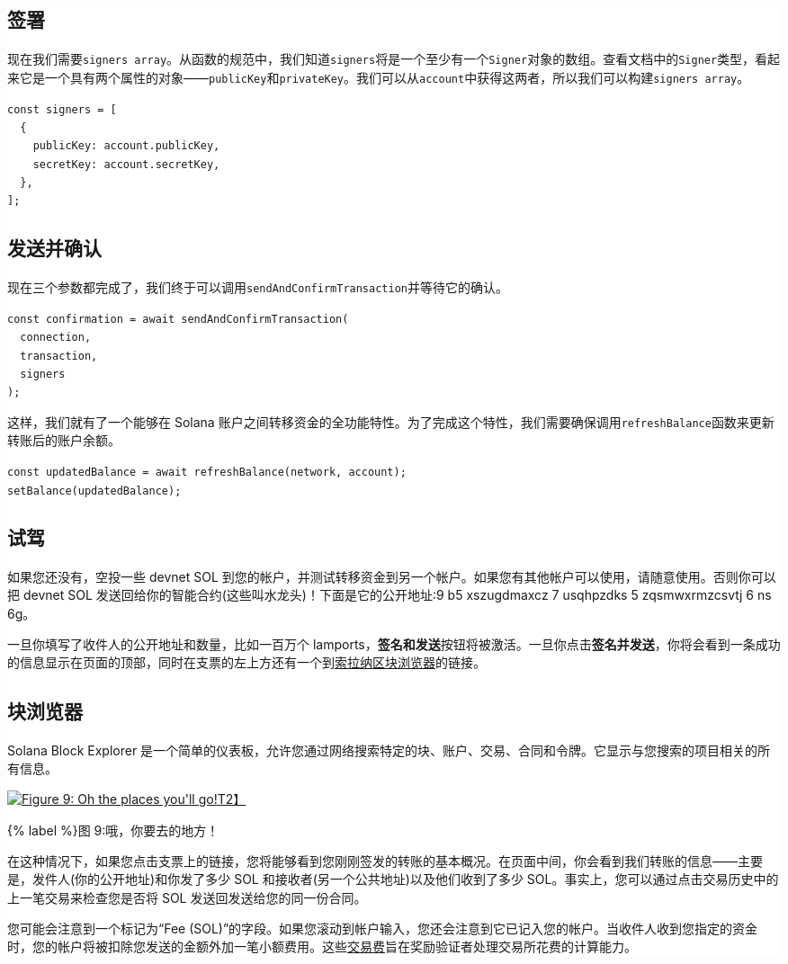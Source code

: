 ## 签署

现在我们需要`signers array`。从函数的规范中，我们知道`signers`将是一个至少有一个`Signer`对象的数组。查看文档中的`Signer`类型，看起来它是一个具有两个属性的对象——`publicKey`和`privateKey`。我们可以从`account`中获得这两者，所以我们可以构建`signers array`。

```
const signers = [
  {
    publicKey: account.publicKey,
    secretKey: account.secretKey,
  },
];
```

## 发送并确认

现在三个参数都完成了，我们终于可以调用`sendAndConfirmTransaction`并等待它的确认。

```
const confirmation = await sendAndConfirmTransaction(
  connection,
  transaction,
  signers
);
```

这样，我们就有了一个能够在 Solana 账户之间转移资金的全功能特性。为了完成这个特性，我们需要确保调用`refreshBalance`函数来更新转账后的账户余额。

```
const updatedBalance = await refreshBalance(network, account);
setBalance(updatedBalance);
```

## 试驾

如果您还没有，空投一些 devnet SOL 到您的帐户，并测试转移资金到另一个帐户。如果您有其他帐户可以使用，请随意使用。否则你可以把 devnet SOL 发送回给你的智能合约(这些叫水龙头)！下面是它的公开地址:9 b5 xszugdmaxcz 7 usqhpzdks 5 zqsmwxrmzcsvtj 6 ns 6g。

一旦你填写了收件人的公开地址和数量，比如一百万个 lamports，**签名和发送**按钮将被激活。一旦你点击**签名并发送**，你将会看到一条成功的信息显示在页面的顶部，同时在支票的左上方还有一个到[索拉纳区块浏览器](https://explorer.solana.com/?cluster=devnet)的链接。

## 块浏览器

Solana Block Explorer 是一个简单的仪表板，允许您通过网络搜索特定的块、账户、交易、合同和令牌。它显示与您搜索的项目相关的所有信息。

[![Figure 9: Oh the places you'll go!](../Images/cd08fb68a016ced97283d713b18ce10d.png)T2】](https://raw.githubusercontent.com/figment-networks/learn-tutorials/master/solana/solana-wallet/assets/explore.jpeg)

{% label %}图 9:哦，你要去的地方！

在这种情况下，如果您点击支票上的链接，您将能够看到您刚刚签发的转账的基本概况。在页面中间，你会看到我们转账的信息——主要是，发件人(你的公开地址)和你发了多少 SOL 和接收者(另一个公共地址)以及他们收到了多少 SOL。事实上，您可以通过点击交易历史中的上一笔交易来检查您是否将 SOL 发送回发送给您的同一份合同。

您可能会注意到一个标记为“Fee (SOL)”的字段。如果您滚动到帐户输入，您还会注意到它已记入您的帐户。当收件人收到您指定的资金时，您的帐户将被扣除您发送的金额外加一笔小额费用。这些[交易费](https://docs.solana.com/transaction_fees)旨在奖励验证者处理交易所花费的计算能力。
